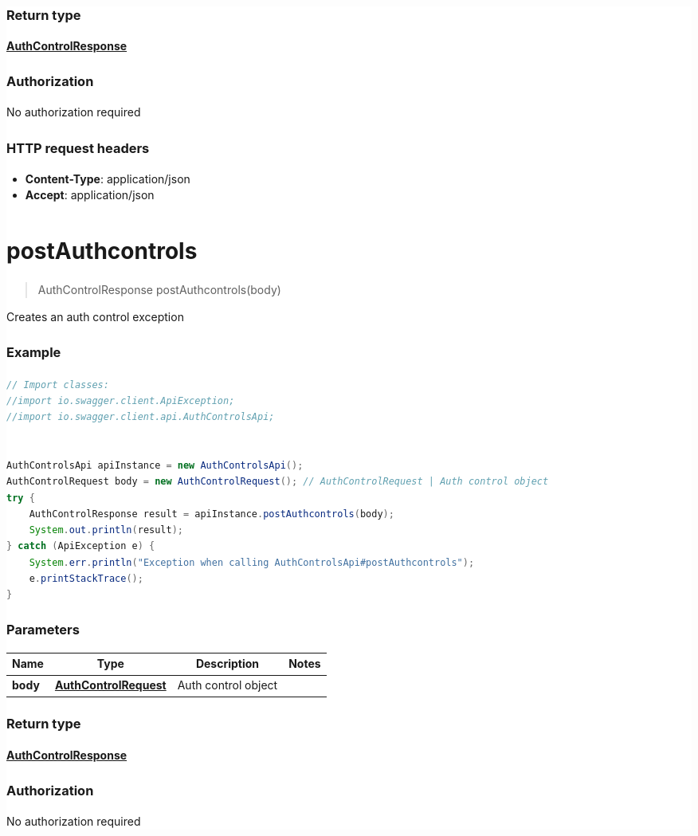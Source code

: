 ### Return type

[**AuthControlResponse**](AuthControlResponse.md)

### Authorization

No authorization required

### HTTP request headers

 - **Content-Type**: application/json
 - **Accept**: application/json

<a name="postAuthcontrols"></a>
# **postAuthcontrols**
> AuthControlResponse postAuthcontrols(body)

Creates an auth control exception



### Example
```java
// Import classes:
//import io.swagger.client.ApiException;
//import io.swagger.client.api.AuthControlsApi;


AuthControlsApi apiInstance = new AuthControlsApi();
AuthControlRequest body = new AuthControlRequest(); // AuthControlRequest | Auth control object
try {
    AuthControlResponse result = apiInstance.postAuthcontrols(body);
    System.out.println(result);
} catch (ApiException e) {
    System.err.println("Exception when calling AuthControlsApi#postAuthcontrols");
    e.printStackTrace();
}
```

### Parameters

Name | Type | Description  | Notes
------------- | ------------- | ------------- | -------------
 **body** | [**AuthControlRequest**](AuthControlRequest.md)| Auth control object |

### Return type

[**AuthControlResponse**](AuthControlResponse.md)

### Authorization

No authorization required
